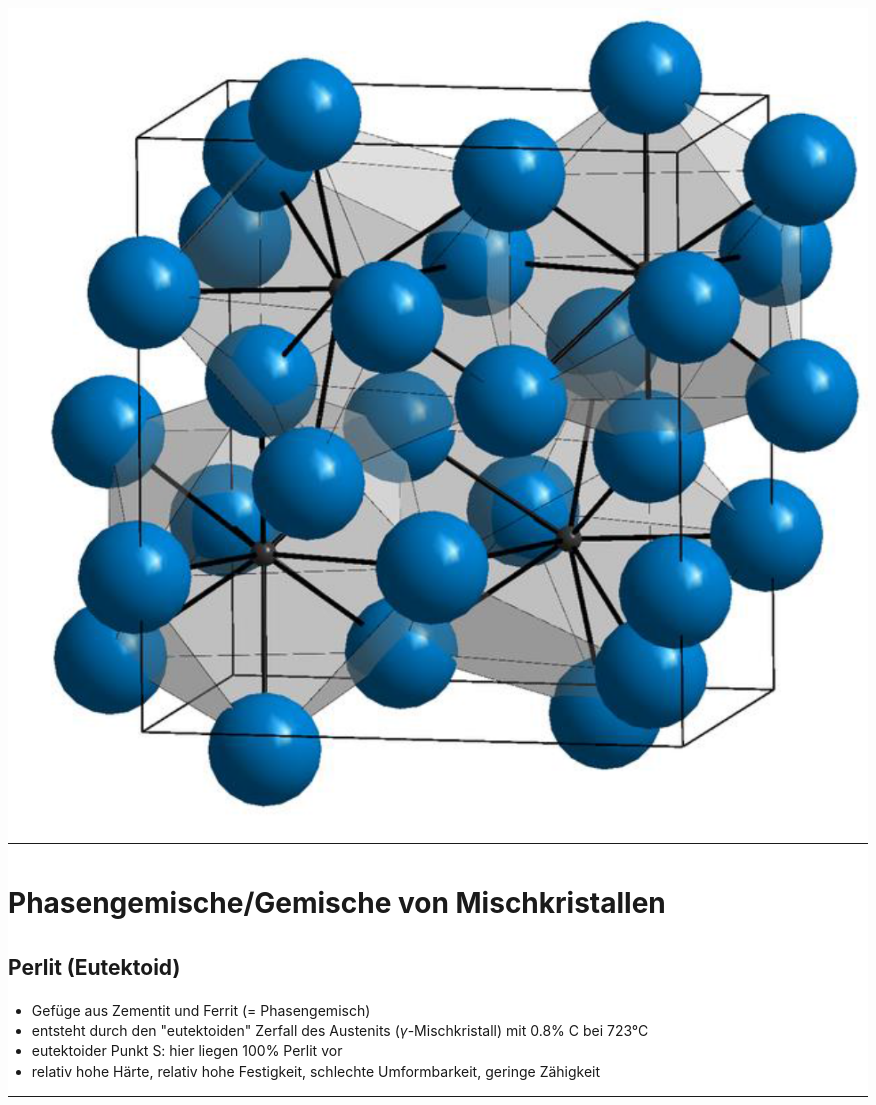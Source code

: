 ![bg right 80%](../assets/Figures/Zementit.png)

---

# Phasengemische/Gemische von Mischkristallen

## Perlit (Eutektoid)
- Gefüge aus Zementit und Ferrit (= Phasengemisch)
- entsteht durch den "eutektoiden" Zerfall des Austenits ($\gamma$-Mischkristall) mit 0.8% C bei 723°C
- eutektoider Punkt S: hier liegen 100% Perlit vor
- relativ hohe Härte, relativ hohe Festigkeit, schlechte Umformbarkeit, geringe Zähigkeit

---
